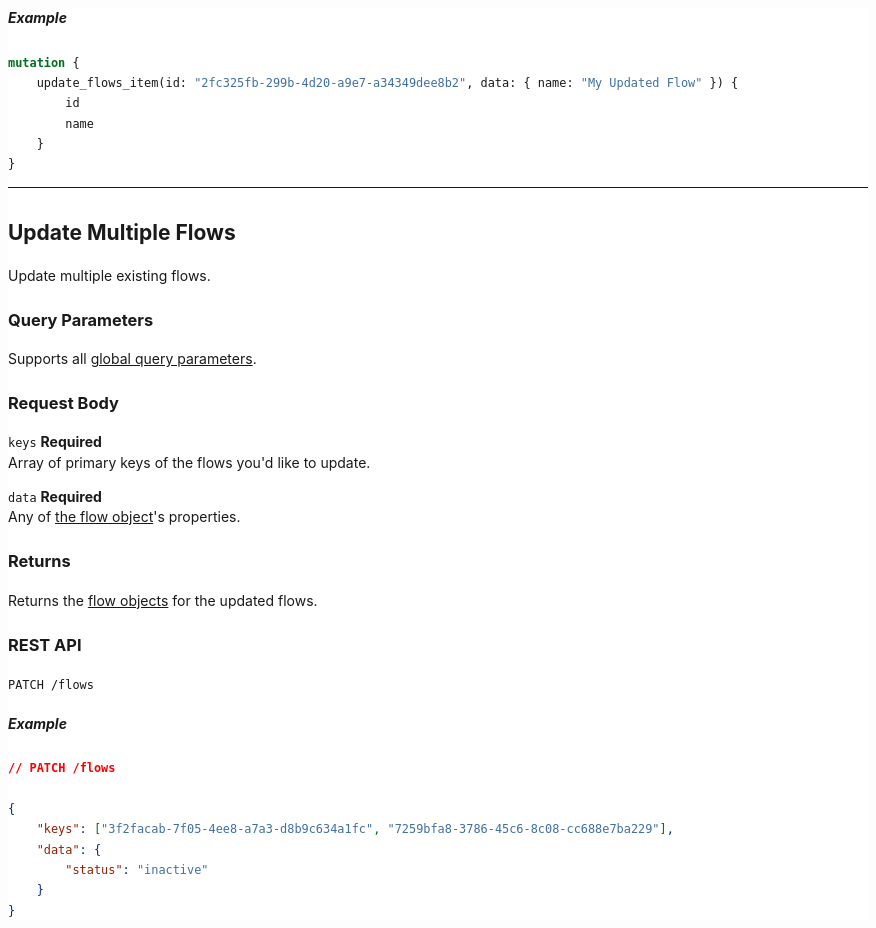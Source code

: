 ##### Example

```graphql
mutation {
	update_flows_item(id: "2fc325fb-299b-4d20-a9e7-a34349dee8b2", data: { name: "My Updated Flow" }) {
		id
		name
	}
}
```

</div>
</div>

---

## Update Multiple Flows

Update multiple existing flows.

<div class="two-up">
<div class="left">

### Query Parameters

Supports all [global query parameters](/reference/query).

### Request Body

<div class="definitions">

`keys` **Required**\
Array of primary keys of the flows you'd like to update.

`data` **Required**\
Any of [the flow object](#the-flow-object)'s properties.

</div>

### Returns

Returns the [flow objects](#the-flow-object) for the updated flows.

</div>
<div class="right">

### REST API

```
PATCH /flows
```

##### Example

```json
// PATCH /flows

{
	"keys": ["3f2facab-7f05-4ee8-a7a3-d8b9c634a1fc", "7259bfa8-3786-45c6-8c08-cc688e7ba229"],
	"data": {
		"status": "inactive"
	}
}
```
